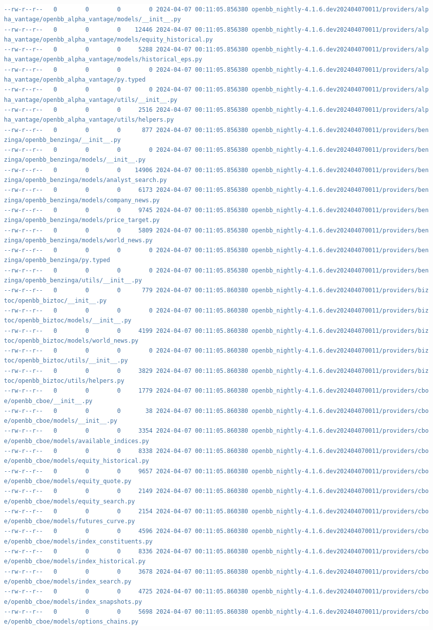 ```diff
--rw-r--r--   0        0        0        0 2024-04-07 00:11:05.856380 openbb_nightly-4.1.6.dev202404070011/providers/alpha_vantage/openbb_alpha_vantage/models/__init__.py
--rw-r--r--   0        0        0    12446 2024-04-07 00:11:05.856380 openbb_nightly-4.1.6.dev202404070011/providers/alpha_vantage/openbb_alpha_vantage/models/equity_historical.py
--rw-r--r--   0        0        0     5288 2024-04-07 00:11:05.856380 openbb_nightly-4.1.6.dev202404070011/providers/alpha_vantage/openbb_alpha_vantage/models/historical_eps.py
--rw-r--r--   0        0        0        0 2024-04-07 00:11:05.856380 openbb_nightly-4.1.6.dev202404070011/providers/alpha_vantage/openbb_alpha_vantage/py.typed
--rw-r--r--   0        0        0        0 2024-04-07 00:11:05.856380 openbb_nightly-4.1.6.dev202404070011/providers/alpha_vantage/openbb_alpha_vantage/utils/__init__.py
--rw-r--r--   0        0        0     2516 2024-04-07 00:11:05.856380 openbb_nightly-4.1.6.dev202404070011/providers/alpha_vantage/openbb_alpha_vantage/utils/helpers.py
--rw-r--r--   0        0        0      877 2024-04-07 00:11:05.856380 openbb_nightly-4.1.6.dev202404070011/providers/benzinga/openbb_benzinga/__init__.py
--rw-r--r--   0        0        0        0 2024-04-07 00:11:05.856380 openbb_nightly-4.1.6.dev202404070011/providers/benzinga/openbb_benzinga/models/__init__.py
--rw-r--r--   0        0        0    14906 2024-04-07 00:11:05.856380 openbb_nightly-4.1.6.dev202404070011/providers/benzinga/openbb_benzinga/models/analyst_search.py
--rw-r--r--   0        0        0     6173 2024-04-07 00:11:05.856380 openbb_nightly-4.1.6.dev202404070011/providers/benzinga/openbb_benzinga/models/company_news.py
--rw-r--r--   0        0        0     9745 2024-04-07 00:11:05.856380 openbb_nightly-4.1.6.dev202404070011/providers/benzinga/openbb_benzinga/models/price_target.py
--rw-r--r--   0        0        0     5809 2024-04-07 00:11:05.856380 openbb_nightly-4.1.6.dev202404070011/providers/benzinga/openbb_benzinga/models/world_news.py
--rw-r--r--   0        0        0        0 2024-04-07 00:11:05.856380 openbb_nightly-4.1.6.dev202404070011/providers/benzinga/openbb_benzinga/py.typed
--rw-r--r--   0        0        0        0 2024-04-07 00:11:05.856380 openbb_nightly-4.1.6.dev202404070011/providers/benzinga/openbb_benzinga/utils/__init__.py
--rw-r--r--   0        0        0      779 2024-04-07 00:11:05.860380 openbb_nightly-4.1.6.dev202404070011/providers/biztoc/openbb_biztoc/__init__.py
--rw-r--r--   0        0        0        0 2024-04-07 00:11:05.860380 openbb_nightly-4.1.6.dev202404070011/providers/biztoc/openbb_biztoc/models/__init__.py
--rw-r--r--   0        0        0     4199 2024-04-07 00:11:05.860380 openbb_nightly-4.1.6.dev202404070011/providers/biztoc/openbb_biztoc/models/world_news.py
--rw-r--r--   0        0        0        0 2024-04-07 00:11:05.860380 openbb_nightly-4.1.6.dev202404070011/providers/biztoc/openbb_biztoc/utils/__init__.py
--rw-r--r--   0        0        0     3829 2024-04-07 00:11:05.860380 openbb_nightly-4.1.6.dev202404070011/providers/biztoc/openbb_biztoc/utils/helpers.py
--rw-r--r--   0        0        0     1779 2024-04-07 00:11:05.860380 openbb_nightly-4.1.6.dev202404070011/providers/cboe/openbb_cboe/__init__.py
--rw-r--r--   0        0        0       38 2024-04-07 00:11:05.860380 openbb_nightly-4.1.6.dev202404070011/providers/cboe/openbb_cboe/models/__init__.py
--rw-r--r--   0        0        0     3354 2024-04-07 00:11:05.860380 openbb_nightly-4.1.6.dev202404070011/providers/cboe/openbb_cboe/models/available_indices.py
--rw-r--r--   0        0        0     8338 2024-04-07 00:11:05.860380 openbb_nightly-4.1.6.dev202404070011/providers/cboe/openbb_cboe/models/equity_historical.py
--rw-r--r--   0        0        0     9657 2024-04-07 00:11:05.860380 openbb_nightly-4.1.6.dev202404070011/providers/cboe/openbb_cboe/models/equity_quote.py
--rw-r--r--   0        0        0     2149 2024-04-07 00:11:05.860380 openbb_nightly-4.1.6.dev202404070011/providers/cboe/openbb_cboe/models/equity_search.py
--rw-r--r--   0        0        0     2154 2024-04-07 00:11:05.860380 openbb_nightly-4.1.6.dev202404070011/providers/cboe/openbb_cboe/models/futures_curve.py
--rw-r--r--   0        0        0     4596 2024-04-07 00:11:05.860380 openbb_nightly-4.1.6.dev202404070011/providers/cboe/openbb_cboe/models/index_constituents.py
--rw-r--r--   0        0        0     8336 2024-04-07 00:11:05.860380 openbb_nightly-4.1.6.dev202404070011/providers/cboe/openbb_cboe/models/index_historical.py
--rw-r--r--   0        0        0     3678 2024-04-07 00:11:05.860380 openbb_nightly-4.1.6.dev202404070011/providers/cboe/openbb_cboe/models/index_search.py
--rw-r--r--   0        0        0     4725 2024-04-07 00:11:05.860380 openbb_nightly-4.1.6.dev202404070011/providers/cboe/openbb_cboe/models/index_snapshots.py
--rw-r--r--   0        0        0     5698 2024-04-07 00:11:05.860380 openbb_nightly-4.1.6.dev202404070011/providers/cboe/openbb_cboe/models/options_chains.py
```